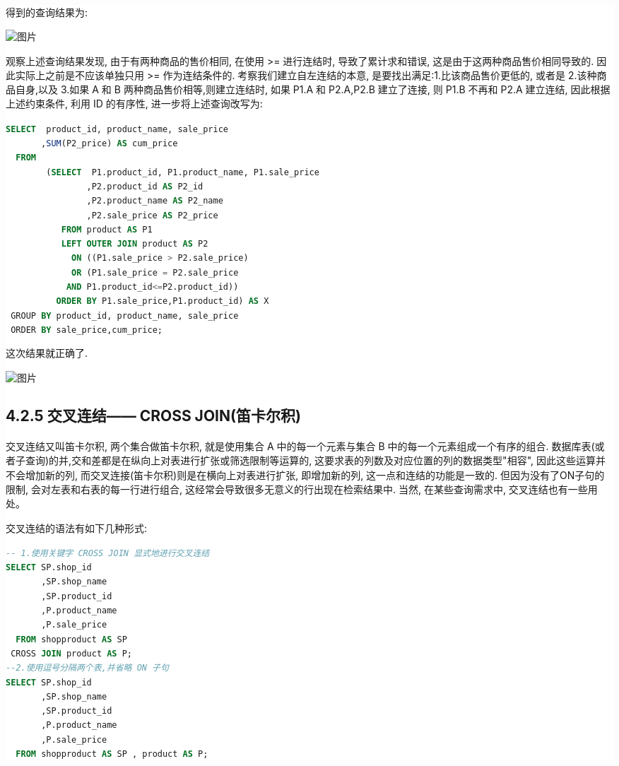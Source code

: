 得到的查询结果为:

![图片](./img/ch04/ch04.34.png)

观察上述查询结果发现, 由于有两种商品的售价相同, 在使用 \>= 进行连结时, 导致了累计求和错误, 这是由于这两种商品售价相同导致的. 因此实际上之前是不应该单独只用 \>= 作为连结条件的. 考察我们建立自左连结的本意, 是要找出满足:1.比该商品售价更低的, 或者是 2.该种商品自身,以及 3.如果 A 和 B 两种商品售价相等,则建立连结时, 如果 P1.A 和 P2.A,P2.B 建立了连接, 则 P1.B 不再和 P2.A 建立连结, 因此根据上述约束条件, 利用 ID 的有序性, 进一步将上述查询改写为:

``` sql
SELECT	product_id, product_name, sale_price
       ,SUM(P2_price) AS cum_price 
  FROM
        (SELECT  P1.product_id, P1.product_name, P1.sale_price
                ,P2.product_id AS P2_id
                ,P2.product_name AS P2_name
                ,P2.sale_price AS P2_price 
           FROM product AS P1
           LEFT OUTER JOIN product AS P2
             ON ((P1.sale_price > P2.sale_price)
             OR (P1.sale_price = P2.sale_price
            AND P1.product_id<=P2.product_id))
	      ORDER BY P1.sale_price,P1.product_id) AS X
 GROUP BY product_id, product_name, sale_price
 ORDER BY sale_price,cum_price;
```

这次结果就正确了.

![图片](./img/ch04/ch04.35.png)

## 4.2.5 交叉连结—— CROSS JOIN(笛卡尔积)

交叉连结又叫笛卡尔积, 两个集合做笛卡尔积, 就是使用集合 A 中的每一个元素与集合 B 中的每一个元素组成一个有序的组合. 数据库表(或者子查询)的并,交和差都是在纵向上对表进行扩张或筛选限制等运算的, 这要求表的列数及对应位置的列的数据类型"相容", 因此这些运算并不会增加新的列, 而交叉连接(笛卡尔积)则是在横向上对表进行扩张, 即增加新的列, 这一点和连结的功能是一致的. 但因为没有了ON子句的限制, 会对左表和右表的每一行进行组合, 这经常会导致很多无意义的行出现在检索结果中. 当然, 在某些查询需求中, 交叉连结也有一些用处。

交叉连结的语法有如下几种形式:

``` sql
-- 1.使用关键字 CROSS JOIN 显式地进行交叉连结
SELECT SP.shop_id
       ,SP.shop_name
       ,SP.product_id
       ,P.product_name
       ,P.sale_price
  FROM shopproduct AS SP
 CROSS JOIN product AS P;
--2.使用逗号分隔两个表,并省略 ON 子句
SELECT SP.shop_id
       ,SP.shop_name
       ,SP.product_id
       ,P.product_name
       ,P.sale_price
  FROM shopproduct AS SP , product AS P;
```
